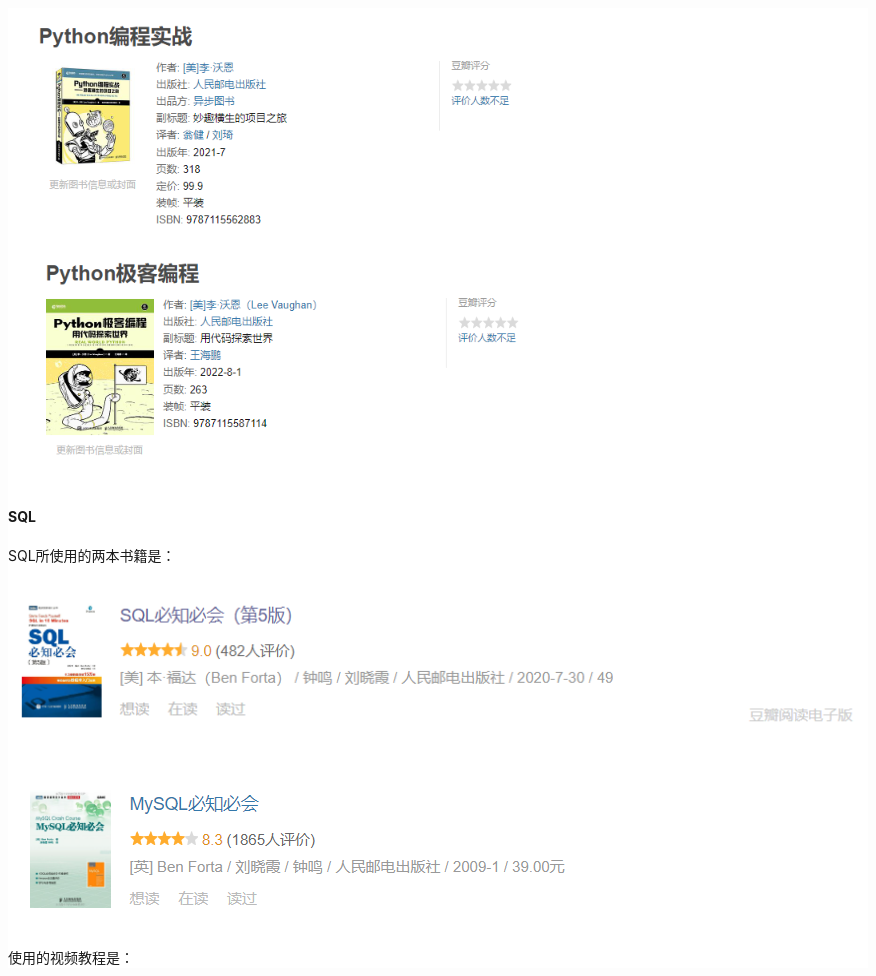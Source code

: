 ![image-20230921191316014](./2024年任务/image-20230921191316014.png)

#### SQL

SQL所使用的两本书籍是：

![image-20230204055549404](./2024年任务/image-20230204055549404-1681854936021-82-1682667410152-237.png)

![image-20230204055605210](./2024年任务/image-20230204055605210-1681854936021-86-1682667410152-239.png)

使用的视频教程是：
